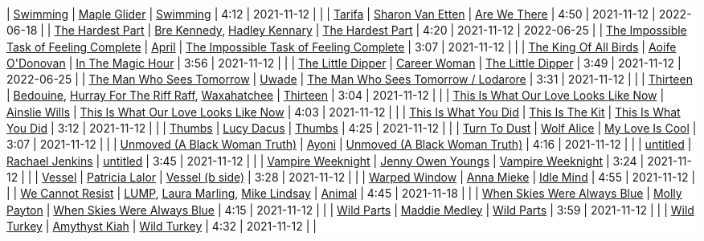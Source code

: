 | [Swimming](https://open.spotify.com/track/7dJR6TWnJns4w9OVYeMY2P) | [Maple Glider](https://open.spotify.com/artist/1Y3IqLN3JkfppIbJG2IWHk) | [Swimming](https://open.spotify.com/album/7DarjMHpMdUo3ForHknW9t) | 4:12 | 2021-11-12 |  |
| [Tarifa](https://open.spotify.com/track/1nEUk2DYbi8pzgB3LZxo7o) | [Sharon Van Etten](https://open.spotify.com/artist/2wJ4vsxWd7df7dRU4KcoDe) | [Are We There](https://open.spotify.com/album/0F1pMhF8Vy74nKkQeLBfrd) | 4:50 | 2021-11-12 | 2022-06-18 |
| [The Hardest Part](https://open.spotify.com/track/4Gcikn8y1cLRXki0xguC5G) | [Bre Kennedy](https://open.spotify.com/artist/61oqMHI8QuFrE5Qt91uJAj), [Hadley Kennary](https://open.spotify.com/artist/2Iskp0KzBnBOBDKrQbHo6f) | [The Hardest Part](https://open.spotify.com/album/3lLhc2xpQ3LsBMYVozns7L) | 4:20 | 2021-11-12 | 2022-06-25 |
| [The Impossible Task of Feeling Complete](https://open.spotify.com/track/1JAEWJdVG3qweQL0iAKWn6) | [April](https://open.spotify.com/artist/4szhr7vkREIJ7DlW49pF5d) | [The Impossible Task of Feeling Complete](https://open.spotify.com/album/4pBntXkGotiZR8g4t8cugt) | 3:07 | 2021-11-12 |  |
| [The King Of All Birds](https://open.spotify.com/track/3X4VOeSsQs7knyH0Uztslz) | [Aoife O'Donovan](https://open.spotify.com/artist/1f3ubTd6eyxuy30ddDJQQa) | [In The Magic Hour](https://open.spotify.com/album/3ntBsLDs4YznKmxScj8K4f) | 3:56 | 2021-11-12 |  |
| [The Little Dipper](https://open.spotify.com/track/3GhDIsQqR6DCkK9cZ6McTM) | [Career Woman](https://open.spotify.com/artist/17RK5BpOKQ4YVtCHFWKK3y) | [The Little Dipper](https://open.spotify.com/album/5PiaITO6fNZudAx6muATEb) | 3:49 | 2021-11-12 | 2022-06-25 |
| [The Man Who Sees Tomorrow](https://open.spotify.com/track/3tML0isKJJ3DJUQKcm3L0e) | [Uwade](https://open.spotify.com/artist/57qPRqUfnRY0KJtO5lrjWL) | [The Man Who Sees Tomorrow / Lodarore](https://open.spotify.com/album/6wEU7UQkhZSuLZLdVt2ypQ) | 3:31 | 2021-11-12 |  |
| [Thirteen](https://open.spotify.com/track/0BuGTUaFGGjeOz1U3CwHrc) | [Bedouine](https://open.spotify.com/artist/6IiZemRMna678qNhiRkYI5), [Hurray For The Riff Raff](https://open.spotify.com/artist/2xLEV2jDreAOcpJXFNoXyt), [Waxahatchee](https://open.spotify.com/artist/5IWCU0V9evBlW4gIeGY4zF) | [Thirteen](https://open.spotify.com/album/5P8EEn8VjtMJe7idtwrGTp) | 3:04 | 2021-11-12 |  |
| [This Is What Our Love Looks Like Now](https://open.spotify.com/track/0EIjCvMJeFZC8aysCilaFg) | [Ainslie Wills](https://open.spotify.com/artist/6pOtVlJugMBAdUU8OU1xDe) | [This Is What Our Love Looks Like Now](https://open.spotify.com/album/7E3wORlmuCYpfDTzOW8dqK) | 4:03 | 2021-11-12 |  |
| [This Is What You Did](https://open.spotify.com/track/35e4UTDLUpqOzGqjWz3AoT) | [This Is The Kit](https://open.spotify.com/artist/0ZUyFEafMwocvApBjTXvdo) | [This Is What You Did](https://open.spotify.com/album/2PwaEjXtq2IFT78Vezz5OO) | 3:12 | 2021-11-12 |  |
| [Thumbs](https://open.spotify.com/track/79pcC3KJRMA2L8xIb5mu3G) | [Lucy Dacus](https://open.spotify.com/artist/07D1Bjaof0NFlU32KXiqUP) | [Thumbs](https://open.spotify.com/album/0lNq65nJ30VwPv6nzmVbhc) | 4:25 | 2021-11-12 |  |
| [Turn To Dust](https://open.spotify.com/track/6M1lGjZRnXL4vZvY0p3kTv) | [Wolf Alice](https://open.spotify.com/artist/3btzEQD6sugImIHPMRgkwV) | [My Love Is Cool](https://open.spotify.com/album/6bRsXeFIUgPfYLZNprki2h) | 3:07 | 2021-11-12 |  |
| [Unmoved \(A Black Woman Truth\)](https://open.spotify.com/track/2zmLkPOV4Y3NTwh5P6gM51) | [Ayoni](https://open.spotify.com/artist/2Tju7nLsAMD6RTBna56hj6) | [Unmoved \(A Black Woman Truth\)](https://open.spotify.com/album/1UMLyY1xxIresXTsh6PtL3) | 4:16 | 2021-11-12 |  |
| [untitled](https://open.spotify.com/track/2PMo0BYsGBY2TgHJ5Gm4oT) | [Rachael Jenkins](https://open.spotify.com/artist/5j0GrXECgqyWvysNyBN0CP) | [untitled](https://open.spotify.com/album/0p62EsX82Xd24KmMhORtwC) | 3:45 | 2021-11-12 |  |
| [Vampire Weeknight](https://open.spotify.com/track/3pEGK96mXlfsavPTQdUHOr) | [Jenny Owen Youngs](https://open.spotify.com/artist/52mkFCABBeP3KjkWFA4M2H) | [Vampire Weeknight](https://open.spotify.com/album/6tpPh09H0rTNtFsKCzNtfV) | 3:24 | 2021-11-12 |  |
| [Vessel](https://open.spotify.com/track/2j5hmpI2xDopXJz4rwwanJ) | [Patricia Lalor](https://open.spotify.com/artist/2m3JT2tJH5hDWkHsPwTdSd) | [Vessel \(b side\)](https://open.spotify.com/album/29SLwV7iclspcjGRTf7aI3) | 3:28 | 2021-11-12 |  |
| [Warped Window](https://open.spotify.com/track/0C0ESa1ZZ5taXaYUxwnvx9) | [Anna Mieke](https://open.spotify.com/artist/52HjDHLlkCYt5Pemr9wefL) | [Idle Mind](https://open.spotify.com/album/5PncSJwq9TMUU2c3Y54pGZ) | 4:55 | 2021-11-12 |  |
| [We Cannot Resist](https://open.spotify.com/track/068ZytZuPeqoSgaffebBVD) | [LUMP](https://open.spotify.com/artist/4gQsGkfdB4uVrNBqo4MhmI), [Laura Marling](https://open.spotify.com/artist/7B2edU3Q7btJoNsoHCNohM), [Mike Lindsay](https://open.spotify.com/artist/7JY39clELNh1MLQBJs6MAk) | [Animal](https://open.spotify.com/album/1UiSJKr1F1Y3ZwbCw67JV2) | 4:45 | 2021-11-18 |  |
| [When Skies Were Always Blue](https://open.spotify.com/track/1cxfKJMjgB4OY0mm3QVB6n) | [Molly Payton](https://open.spotify.com/artist/6mbzLeDgokrXD05pj6kf0N) | [When Skies Were Always Blue](https://open.spotify.com/album/6ONL60dY4YafW6hPNEsFiN) | 4:15 | 2021-11-12 |  |
| [Wild Parts](https://open.spotify.com/track/3RG5SUMbOTOEaQoOuCBSgG) | [Maddie Medley](https://open.spotify.com/artist/03JEWIBjHgE7jGqQZvG7k3) | [Wild Parts](https://open.spotify.com/album/7kTYlYTFHfIrL9kplUnRam) | 3:59 | 2021-11-12 |  |
| [Wild Turkey](https://open.spotify.com/track/4aX4dqpYXTxRMTcjekxPyp) | [Amythyst Kiah](https://open.spotify.com/artist/1lhaaKpTyXOnjp79M3xYBl) | [Wild Turkey](https://open.spotify.com/album/7iaq4ZxNNKZl9v92lOxQ7N) | 4:32 | 2021-11-12 |  |